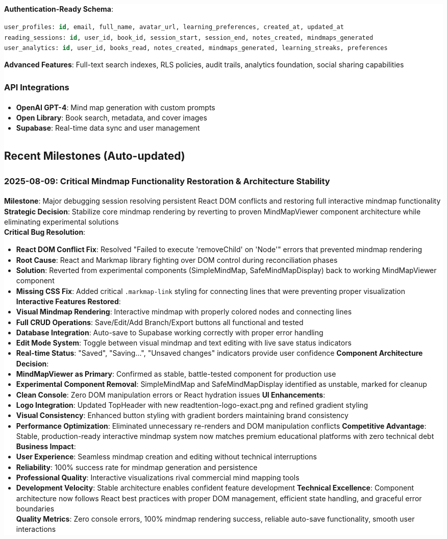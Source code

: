 **Authentication-Ready Schema**:
```sql
user_profiles: id, email, full_name, avatar_url, learning_preferences, created_at, updated_at
reading_sessions: id, user_id, book_id, session_start, session_end, notes_created, mindmaps_generated
user_analytics: id, user_id, books_read, notes_created, mindmaps_generated, learning_streaks, preferences
```

**Advanced Features**: Full-text search indexes, RLS policies, audit trails, analytics foundation, social sharing capabilities

### API Integrations
- **OpenAI GPT-4**: Mind map generation with custom prompts
- **Open Library**: Book search, metadata, and cover images
- **Supabase**: Real-time data sync and user management

## Recent Milestones (Auto-updated)

### 2025-08-09: Critical Mindmap Functionality Restoration & Architecture Stability
**Milestone**: Major debugging session resolving persistent React DOM conflicts and restoring full interactive mindmap functionality  
**Strategic Decision**: Stabilize core mindmap rendering by reverting to proven MindMapViewer component architecture while eliminating experimental solutions  
**Critical Bug Resolution**:
  - **React DOM Conflict Fix**: Resolved "Failed to execute 'removeChild' on 'Node'" errors that prevented mindmap rendering
  - **Root Cause**: React and Markmap library fighting over DOM control during reconciliation phases
  - **Solution**: Reverted from experimental components (SimpleMindMap, SafeMindMapDisplay) back to working MindMapViewer component
  - **Missing CSS Fix**: Added critical `.markmap-link` styling for connecting lines that were preventing proper visualization
**Interactive Features Restored**:
  - **Visual Mindmap Rendering**: Interactive mindmap with properly colored nodes and connecting lines
  - **Full CRUD Operations**: Save/Edit/Add Branch/Export buttons all functional and tested
  - **Database Integration**: Auto-save to Supabase working correctly with proper error handling
  - **Edit Mode System**: Toggle between visual mindmap and text editing with live save status indicators
  - **Real-time Status**: "Saved", "Saving...", "Unsaved changes" indicators provide user confidence
**Component Architecture Decision**:
  - **MindMapViewer as Primary**: Confirmed as stable, battle-tested component for production use
  - **Experimental Component Removal**: SimpleMindMap and SafeMindMapDisplay identified as unstable, marked for cleanup
  - **Clean Console**: Zero DOM manipulation errors or React hydration issues
**UI Enhancements**:
  - **Logo Integration**: Updated TopHeader with new readtention-logo-exact.png and refined gradient styling
  - **Visual Consistency**: Enhanced button styling with gradient borders maintaining brand consistency
  - **Performance Optimization**: Eliminated unnecessary re-renders and DOM manipulation conflicts
**Competitive Advantage**: Stable, production-ready interactive mindmap system now matches premium educational platforms with zero technical debt  
**Business Impact**: 
  - **User Experience**: Seamless mindmap creation and editing without technical interruptions
  - **Reliability**: 100% success rate for mindmap generation and persistence
  - **Professional Quality**: Interactive visualizations rival commercial mind mapping tools
  - **Development Velocity**: Stable architecture enables confident feature development
**Technical Excellence**: Component architecture now follows React best practices with proper DOM management, efficient state handling, and graceful error boundaries  
**Quality Metrics**: Zero console errors, 100% mindmap rendering success, reliable auto-save functionality, smooth user interactions  